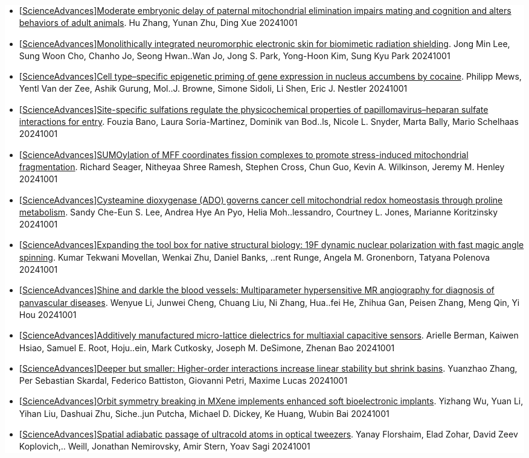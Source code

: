   - \[[ScienceAdvances](https://www.science.org/loi/sciadv?af=R)\][Moderate embryonic delay of paternal mitochondrial elimination impairs mating and cognition and alters behaviors of adult animals](https://www.science.org/doi/abs/10.1126/sciadv.adp8351?af=R). Hu Zhang, Yunan Zhu, Ding Xue 	20241001

  - \[[ScienceAdvances](https://www.science.org/loi/sciadv?af=R)\][Monolithically integrated neuromorphic electronic skin for biomimetic radiation shielding](https://www.science.org/doi/abs/10.1126/sciadv.adp9885?af=R). Jong Min Lee, Sung Woon Cho, Chanho Jo, Seong Hwan..Wan Jo, Jong S. Park, Yong-Hoon Kim, Sung Kyu Park 	20241001

  - \[[ScienceAdvances](https://www.science.org/loi/sciadv?af=R)\][Cell type–specific epigenetic priming of gene expression in nucleus accumbens by cocaine](https://www.science.org/doi/abs/10.1126/sciadv.ado3514?af=R). Philipp Mews, Yentl Van der Zee, Ashik Gurung, Mol..J. Browne, Simone Sidoli, Li Shen, Eric J. Nestler 	20241001

  - \[[ScienceAdvances](https://www.science.org/loi/sciadv?af=R)\][Site-specific sulfations regulate the physicochemical properties of papillomavirus–heparan sulfate interactions for entry](https://www.science.org/doi/abs/10.1126/sciadv.ado8540?af=R). Fouzia Bano, Laura Soria-Martinez, Dominik van Bod..ls, Nicole L. Snyder, Marta Bally, Mario Schelhaas 	20241001

  - \[[ScienceAdvances](https://www.science.org/loi/sciadv?af=R)\][SUMOylation of MFF coordinates fission complexes to promote stress-induced mitochondrial fragmentation](https://www.science.org/doi/abs/10.1126/sciadv.adq6223?af=R). Richard Seager, Nitheyaa Shree Ramesh, Stephen Cross, Chun Guo, Kevin A. Wilkinson, Jeremy M. Henley 	20241001

  - \[[ScienceAdvances](https://www.science.org/loi/sciadv?af=R)\][Cysteamine dioxygenase (ADO) governs cancer cell mitochondrial redox homeostasis through proline metabolism](https://www.science.org/doi/abs/10.1126/sciadv.adq0355?af=R). Sandy Che-Eun S. Lee, Andrea Hye An Pyo, Helia Moh..lessandro, Courtney L. Jones, Marianne Koritzinsky 	20241001

  - \[[ScienceAdvances](https://www.science.org/loi/sciadv?af=R)\][Expanding the tool box for native structural biology: 19F dynamic nuclear polarization with fast magic angle spinning](https://www.science.org/doi/abs/10.1126/sciadv.adq3115?af=R). Kumar Tekwani Movellan, Wenkai Zhu, Daniel Banks, ..rent Runge, Angela M. Gronenborn, Tatyana Polenova 	20241001

  - \[[ScienceAdvances](https://www.science.org/loi/sciadv?af=R)\][Shine and darkle the blood vessels: Multiparameter hypersensitive MR angiography for diagnosis of panvascular diseases](https://www.science.org/doi/abs/10.1126/sciadv.adq4082?af=R). Wenyue Li, Junwei Cheng, Chuang Liu, Ni Zhang, Hua..fei He, Zhihua Gan, Peisen Zhang, Meng Qin, Yi Hou 	20241001

  - \[[ScienceAdvances](https://www.science.org/loi/sciadv?af=R)\][Additively manufactured micro-lattice dielectrics for multiaxial capacitive sensors](https://www.science.org/doi/abs/10.1126/sciadv.adq8866?af=R). Arielle Berman, Kaiwen Hsiao, Samuel E. Root, Hoju..ein, Mark Cutkosky, Joseph M. DeSimone, Zhenan Bao 	20241001

  - \[[ScienceAdvances](https://www.science.org/loi/sciadv?af=R)\][Deeper but smaller: Higher-order interactions increase linear stability but shrink basins](https://www.science.org/doi/abs/10.1126/sciadv.ado8049?af=R). Yuanzhao Zhang, Per Sebastian Skardal, Federico Battiston, Giovanni Petri, Maxime Lucas 	20241001

  - \[[ScienceAdvances](https://www.science.org/loi/sciadv?af=R)\][Orbit symmetry breaking in MXene implements enhanced soft bioelectronic implants](https://www.science.org/doi/abs/10.1126/sciadv.adp8866?af=R). Yizhang Wu, Yuan Li, Yihan Liu, Dashuai Zhu, Siche..jun Putcha, Michael D. Dickey, Ke Huang, Wubin Bai 	20241001

  - \[[ScienceAdvances](https://www.science.org/loi/sciadv?af=R)\][Spatial adiabatic passage of ultracold atoms in optical tweezers](https://www.science.org/doi/abs/10.1126/sciadv.adl1220?af=R). Yanay Florshaim, Elad Zohar, David Zeev Koplovich,.. Weill, Jonathan Nemirovsky, Amir Stern, Yoav Sagi 	20241001
